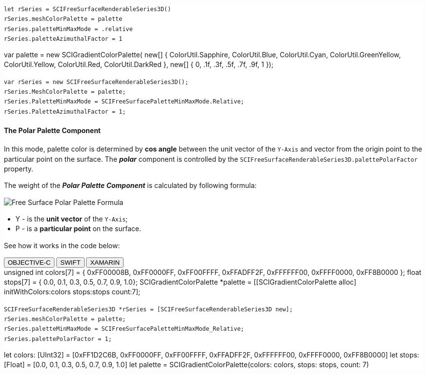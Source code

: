     let rSeries = SCIFreeSurfaceRenderableSeries3D()
    rSeries.meshColorPalette = palette
    rSeries.paletteMinMaxMode = .relative
    rSeries.paletteAzimuthalFactor = 1
</div>
<div class="code-snippet" id="cs">
    var palette = new SCIGradientColorPalette(
            new[] { ColorUtil.Sapphire, ColorUtil.Blue, ColorUtil.Cyan, ColorUtil.GreenYellow, ColorUtil.Yellow, ColorUtil.Red, ColorUtil.DarkRed },
            new[] { 0, .1f, .3f, .5f, .7f, .9f, 1 });

    var rSeries = new SCIFreeSurfaceRenderableSeries3D();
    rSeries.MeshColorPalette = palette;
    rSeries.PaletteMinMaxMode = SCIFreeSurfacePaletteMinMaxMode.Relative;
    rSeries.PaletteAzimuthalFactor = 1;
</div>

<video autoplay loop muted playsinline src="img/chart-types-3d/free-surface-3d-azimuthal-palette.mp4"></video>

#### The Polar Palette Component
In this mode, palette color is determined by **cos angle** between the unit vector of the `Y-Axis` and vector from the origin point to the particular point on the surface. The ***polar*** component is controlled by the `SCIFreeSurfaceRenderableSeries3D.palettePolarFactor` property.

The weight of the ***Polar Palette Component*** is calculated by following formula:

![Free Surface Polar Palette Formula](img/chart-types-3d/free-surface-3d-palette-formula-polar.png)
- Y - is the **unit vector** of the `Y-Axis`;
- P - is a **particular point** on the surface.

See how it works in the code below:

<div class="code-snippet-tabs">
  <button class="code-snippet-tab" onclick="showCodeFor(event, 'objectivec')">OBJECTIVE-C</button>
  <button class="code-snippet-tab" onclick="showCodeFor(event, 'swift')">SWIFT</button>
  <button class="code-snippet-tab" onclick="showCodeFor(event, 'cs')">XAMARIN</button>
</div>
<div class="code-snippet" id="objectivec">
    unsigned int colors[7] = { 0xFF00008B, 0xFF0000FF, 0xFF00FFFF, 0xFFADFF2F, 0xFFFFFF00, 0xFFFF0000, 0xFF8B0000 };
    float stops[7] = { 0.0, 0.1, 0.3, 0.5, 0.7, 0.9, 1.0};
    SCIGradientColorPalette *palette = [[SCIGradientColorPalette alloc] initWithColors:colors stops:stops count:7];

    SCIFreeSurfaceRenderableSeries3D *rSeries = [SCIFreeSurfaceRenderableSeries3D new];
    rSeries.meshColorPalette = palette;
    rSeries.paletteMinMaxMode = SCIFreeSurfacePaletteMinMaxMode_Relative;
    rSeries.palettePolarFactor = 1;
</div>
<div class="code-snippet" id="swift">
    let colors: [UInt32] = [0xFF1D2C6B, 0xFF0000FF, 0xFF00FFFF, 0xFFADFF2F, 0xFFFFFF00, 0xFFFF0000, 0xFF8B0000]
    let stops: [Float] = [0.0, 0.1, 0.3, 0.5, 0.7, 0.9, 1.0]
    let palette = SCIGradientColorPalette(colors: colors, stops: stops, count: 7)
    